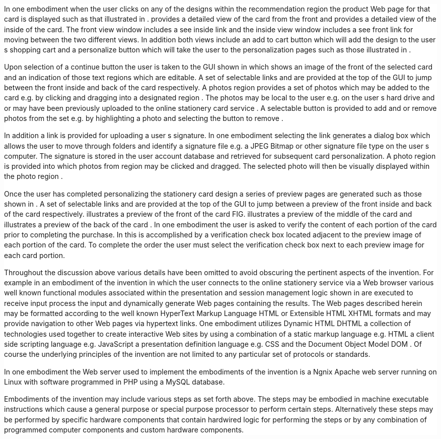 In one embodiment when the user clicks on any of the designs within the recommendation region the product Web page for that card is displayed such as that illustrated in . provides a detailed view of the card from the front and provides a detailed view of the inside of the card. The front view window includes a see inside link and the inside view window includes a see front link for moving between the two different views. In addition both views include an add to cart button which will add the design to the user s shopping cart and a personalize button which will take the user to the personalization pages such as those illustrated in .

Upon selection of a continue button the user is taken to the GUI shown in which shows an image of the front of the selected card and an indication of those text regions which are editable. A set of selectable links and are provided at the top of the GUI to jump between the front inside and back of the card respectively. A photos region provides a set of photos which may be added to the card e.g. by clicking and dragging into a designated region . The photos may be local to the user e.g. on the user s hard drive and or may have been previously uploaded to the online stationery card service . A selectable button is provided to add and or remove photos from the set e.g. by highlighting a photo and selecting the button to remove .

In addition a link is provided for uploading a user s signature. In one embodiment selecting the link generates a dialog box which allows the user to move through folders and identify a signature file e.g. a JPEG Bitmap or other signature file type on the user s computer. The signature is stored in the user account database and retrieved for subsequent card personalization. A photo region is provided into which photos from region may be clicked and dragged. The selected photo will then be visually displayed within the photo region .

Once the user has completed personalizing the stationery card design a series of preview pages are generated such as those shown in . A set of selectable links and are provided at the top of the GUI to jump between a preview of the front inside and back of the card respectively. illustrates a preview of the front of the card FIG. illustrates a preview of the middle of the card and illustrates a preview of the back of the card . In one embodiment the user is asked to verify the content of each portion of the card prior to completing the purchase. In this is accomplished by a verification check box located adjacent to the preview image of each portion of the card. To complete the order the user must select the verification check box next to each preview image for each card portion.

Throughout the discussion above various details have been omitted to avoid obscuring the pertinent aspects of the invention. For example in an embodiment of the invention in which the user connects to the online stationery service via a Web browser various well known functional modules associated within the presentation and session management logic shown in are executed to receive input process the input and dynamically generate Web pages containing the results. The Web pages described herein may be formatted according to the well known HyperText Markup Language HTML or Extensible HTML XHTML formats and may provide navigation to other Web pages via hypertext links. One embodiment utilizes Dynamic HTML DHTML a collection of technologies used together to create interactive Web sites by using a combination of a static markup language e.g. HTML a client side scripting language e.g. JavaScript a presentation definition language e.g. CSS and the Document Object Model DOM . Of course the underlying principles of the invention are not limited to any particular set of protocols or standards.

In one embodiment the Web server used to implement the embodiments of the invention is a Ngnix Apache web server running on Linux with software programmed in PHP using a MySQL database.

Embodiments of the invention may include various steps as set forth above. The steps may be embodied in machine executable instructions which cause a general purpose or special purpose processor to perform certain steps. Alternatively these steps may be performed by specific hardware components that contain hardwired logic for performing the steps or by any combination of programmed computer components and custom hardware components.
